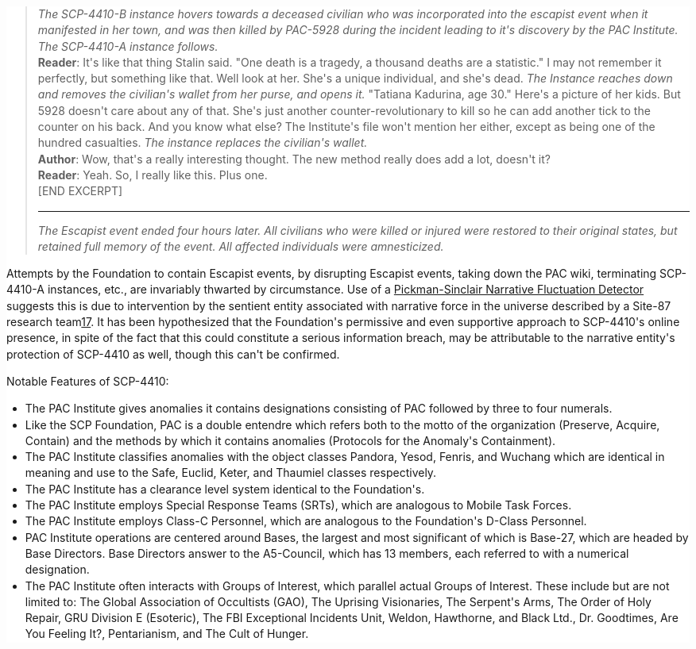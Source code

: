 > _The SCP-4410-B instance hovers towards a deceased civilian who was incorporated into the escapist event when it manifested in her town, and was then killed by PAC-5928 during the incident leading to it's discovery by the PAC Institute. The SCP-4410-A instance follows._  
> **Reader**: It's like that thing Stalin said. "One death is a tragedy, a thousand deaths are a statistic." I may not remember it perfectly, but something like that. Well look at her. She's a unique individual, and she's dead. _The Instance reaches down and removes the civilian's wallet from her purse, and opens it._ "Tatiana Kadurina, age 30." Here's a picture of her kids. But 5928 doesn't care about any of that. She's just another counter-revolutionary to kill so he can add another tick to the counter on his back. And you know what else? The Institute's file won't mention her either, except as being one of the hundred casualties. _The instance replaces the civilian's wallet._  
> **Author**: Wow, that's a really interesting thought. The new method really does add a lot, doesn't it?  
> **Reader**: Yeah. So, I really like this. Plus one.  
> \[END EXCERPT\]
> 
> * * *
> 
> _The Escapist event ended four hours later. All civilians who were killed or injured were restored to their original states, but retained full memory of the event. All affected individuals were amnesticized._

Attempts by the Foundation to contain Escapist events, by disrupting Escapist events, taking down the PAC wiki, terminating SCP-4410-A instances, etc., are invariably thwarted by circumstance. Use of a [Pickman-Sinclair Narrative Fluctuation Detector](http://www.scp-wiki.net/i-h-p-proposal) suggests this is due to intervention by the sentient entity associated with narrative force in the universe described by a Site-87 research team[17](javascript:;). It has been hypothesized that the Foundation's permissive and even supportive approach to SCP-4410's online presence, in spite of the fact that this could constitute a serious information breach, may be attributable to the narrative entity's protection of SCP-4410 as well, though this can't be confirmed.

Notable Features of SCP-4410:

*   The PAC Institute gives anomalies it contains designations consisting of PAC followed by three to four numerals.
*   Like the SCP Foundation, PAC is a double entendre which refers both to the motto of the organization (Preserve, Acquire, Contain) and the methods by which it contains anomalies (Protocols for the Anomaly's Containment).
*   The PAC Institute classifies anomalies with the object classes Pandora, Yesod, Fenris, and Wuchang which are identical in meaning and use to the Safe, Euclid, Keter, and Thaumiel classes respectively.
*   The PAC Institute has a clearance level system identical to the Foundation's.
*   The PAC Institute employs Special Response Teams (SRTs), which are analogous to Mobile Task Forces.
*   The PAC Institute employs Class-C Personnel, which are analogous to the Foundation's D-Class Personnel.
*   PAC Institute operations are centered around Bases, the largest and most significant of which is Base-27, which are headed by Base Directors. Base Directors answer to the A5-Council, which has 13 members, each referred to with a numerical designation.
*   The PAC Institute often interacts with Groups of Interest, which parallel actual Groups of Interest. These include but are not limited to: The Global Association of Occultists (GAO), The Uprising Visionaries, The Serpent's Arms, The Order of Holy Repair, GRU Division E (Esoteric), The FBI Exceptional Incidents Unit, Weldon, Hawthorne, and Black Ltd., Dr. Goodtimes, Are You Feeling It?, Pentarianism, and The Cult of Hunger.
